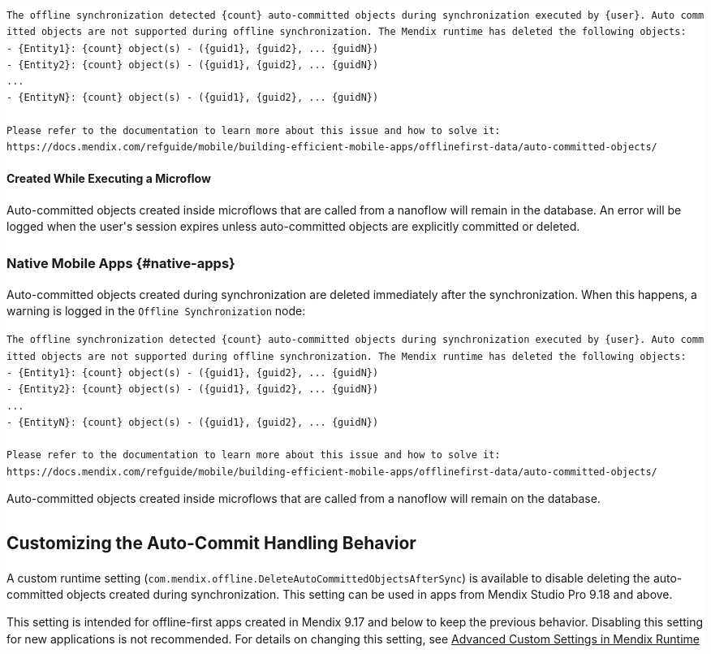```text
The offline synchronization detected {count} auto-committed objects during synchronization executed by {user}. Auto committed objects are not supported during offline synchronization. The Mendix runtime has deleted the following objects:
- {Entity1}: {count} object(s) - ({guid1}, {guid2}, ... {guidN})
- {Entity2}: {count} object(s) - ({guid1}, {guid2}, ... {guidN})
...
- {EntityN}: {count} object(s) - ({guid1}, {guid2}, ... {guidN})

Please refer to the documentation to learn more about this issue and how to solve it:
https://docs.mendix.com/refguide/mobile/building-efficient-mobile-apps/offlinefirst-data/auto-committed-objects/
```

#### Created While Executing a Microflow

Auto-committed objects created inside microflows that are called from a nanoflow will remain in the database. An error will be logged when the user's session expires unless auto-committed objects are explicitly committed or deleted.

### Native Mobile Apps {#native-apps}

Auto-committed objects created during synchronization are deleted immediately after the synchronization. When this happens, a warning is logged in the `Offline Synchronization` node:

```text
The offline synchronization detected {count} auto-committed objects during synchronization executed by {user}. Auto committed objects are not supported during offline synchronization. The Mendix runtime has deleted the following objects:
- {Entity1}: {count} object(s) - ({guid1}, {guid2}, ... {guidN})
- {Entity2}: {count} object(s) - ({guid1}, {guid2}, ... {guidN})
...
- {EntityN}: {count} object(s) - ({guid1}, {guid2}, ... {guidN})

Please refer to the documentation to learn more about this issue and how to solve it:
https://docs.mendix.com/refguide/mobile/building-efficient-mobile-apps/offlinefirst-data/auto-committed-objects/
```

Auto-committed objects created inside microflows that are called from a nanoflow will remain on the database.

## Customizing the Auto-Commit Handling Behavior

A custom runtime setting (`com.mendix.offline.DeleteAutoCommittedObjectsAfterSync`) is available to disable deleting the auto-committed objects created during synchronization. This setting can be used in apps from Mendix Studio Pro 9.18 and above.

This setting is intended for offline-first apps created in Mendix 9.17 and below to keep the previous behavior. Disabling this setting for new applications is not recommended. For details on changing this setting, see [Advanced Custom Settings in Mendix Runtime](/refguide/tricky-custom-runtime-settings/#general-settings)

